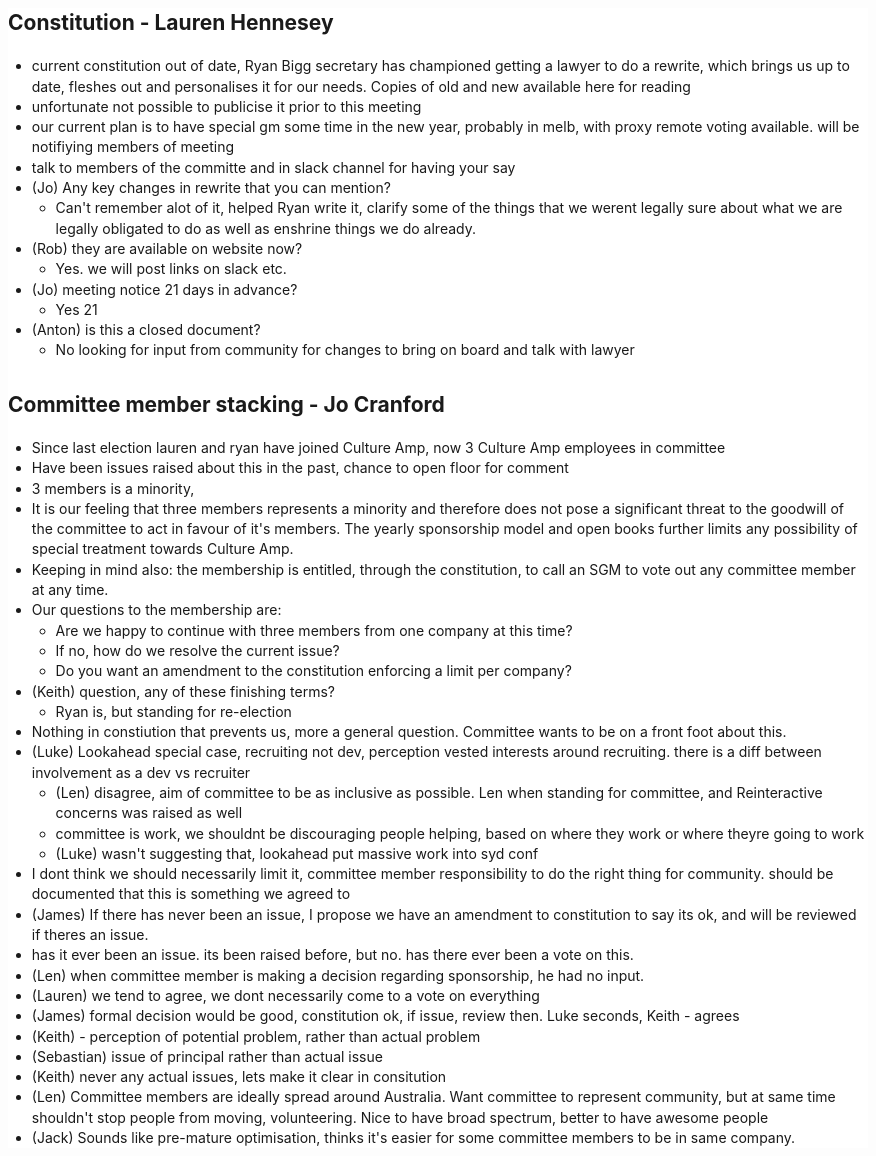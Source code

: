 ## Constitution - Lauren Hennesey

* current constitution out of date, Ryan Bigg secretary has championed getting a lawyer to do a rewrite, which brings us up to date, fleshes out and personalises it for our needs. Copies of old and new available here for reading
* unfortunate not possible to publicise it prior to this meeting
* our current plan is to have special gm some time in the new year, probably in melb, with proxy remote voting available. will be notifiying members of meeting
* talk to members of the committe and in slack channel for having your say
* (Jo) Any key changes in rewrite that you can mention?
  * Can't remember alot of it, helped Ryan write it, clarify some of the things that we werent legally sure about what we are legally obligated to do as well as enshrine things we do already.
* (Rob) they are available on website now? 
  * Yes. we will post links on slack etc.
* (Jo) meeting notice 21 days in advance? 
  * Yes 21
* (Anton) is this a closed document? 
  * No looking for input from community for changes to bring on board and talk with lawyer

## Committee member stacking - Jo Cranford

* Since last election lauren and ryan have joined Culture Amp, now 3 Culture Amp employees in committee
* Have been issues raised about this in the past, chance to open floor for comment
* 3 members is a minority, 
* It is our feeling that three members represents a minority and therefore does not pose a significant threat to the goodwill of the committee to act in favour of it's members. The yearly sponsorship model and open books further limits any possibility of special treatment towards Culture Amp.
* Keeping in mind also: the membership is entitled, through the constitution, to call an SGM to vote out any committee member at any time.
* Our questions to the membership are:
  * Are we happy to continue with three members from one company at this time?
  * If no, how do we resolve the current issue?
  * Do you want an amendment to the constitution enforcing a limit per company?
* (Keith) question, any of these finishing terms?
  * Ryan is, but standing for re-election
* Nothing in constiution that prevents us, more a general question. Committee wants to be on a front foot about this.
* (Luke) Lookahead special case, recruiting not dev, perception vested interests around recruiting. there is a diff between involvement as a dev vs recruiter
  * (Len) disagree, aim of committee to be as inclusive as possible. Len when standing for committee, and Reinteractive concerns was raised as well
  * committee is work, we shouldnt be discouraging people helping, based on where they work or where theyre going to work
  * (Luke) wasn't suggesting that, lookahead put massive work into syd conf
* I dont think we should necessarily limit it, committee member responsibility to do the right thing for community. should be documented that this is something we agreed to
* (James) If there has never been an issue, I propose we have an amendment to constitution to say its ok, and will be reviewed if theres an issue.
* has it ever been an issue. its been raised before, but no. has there ever been a vote on this.
* (Len) when committee member is making a decision regarding sponsorship, he had no input.
* (Lauren) we tend to agree, we dont necessarily come to a vote on everything
* (James) formal decision would be good, constitution ok, if issue, review then. Luke seconds, Keith - agrees
* (Keith) - perception of potential problem, rather than actual problem
* (Sebastian) issue of principal rather than actual issue
* (Keith) never any actual issues, lets make it clear in consitution
* (Len) Committee members are ideally spread around Australia. Want committee to represent community, but at same time shouldn't stop people from moving, volunteering. Nice to have broad spectrum, better to have awesome people
* (Jack) Sounds like pre-mature optimisation, thinks it's easier for some committee members to be in same company.